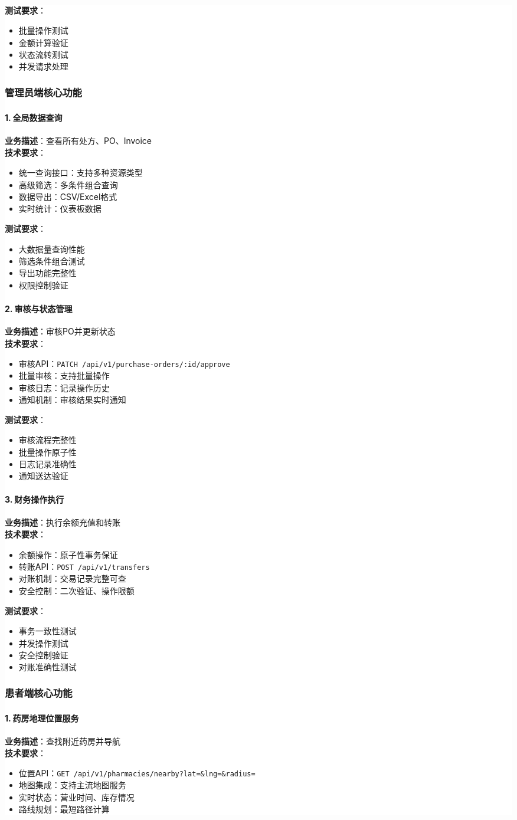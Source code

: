**测试要求**：
- 批量操作测试
- 金额计算验证
- 状态流转测试
- 并发请求处理

### 管理员端核心功能

#### 1. 全局数据查询
**业务描述**：查看所有处方、PO、Invoice  
**技术要求**：
- 统一查询接口：支持多种资源类型
- 高级筛选：多条件组合查询
- 数据导出：CSV/Excel格式
- 实时统计：仪表板数据

**测试要求**：
- 大数据量查询性能
- 筛选条件组合测试
- 导出功能完整性
- 权限控制验证

#### 2. 审核与状态管理
**业务描述**：审核PO并更新状态  
**技术要求**：
- 审核API：`PATCH /api/v1/purchase-orders/:id/approve`
- 批量审核：支持批量操作
- 审核日志：记录操作历史
- 通知机制：审核结果实时通知

**测试要求**：
- 审核流程完整性
- 批量操作原子性
- 日志记录准确性
- 通知送达验证

#### 3. 财务操作执行
**业务描述**：执行余额充值和转账  
**技术要求**：
- 余额操作：原子性事务保证
- 转账API：`POST /api/v1/transfers`
- 对账机制：交易记录完整可查
- 安全控制：二次验证、操作限额

**测试要求**：
- 事务一致性测试
- 并发操作测试
- 安全控制验证
- 对账准确性测试

### 患者端核心功能

#### 1. 药房地理位置服务
**业务描述**：查找附近药房并导航  
**技术要求**：
- 位置API：`GET /api/v1/pharmacies/nearby?lat=&lng=&radius=`
- 地图集成：支持主流地图服务
- 实时状态：营业时间、库存情况
- 路线规划：最短路径计算
